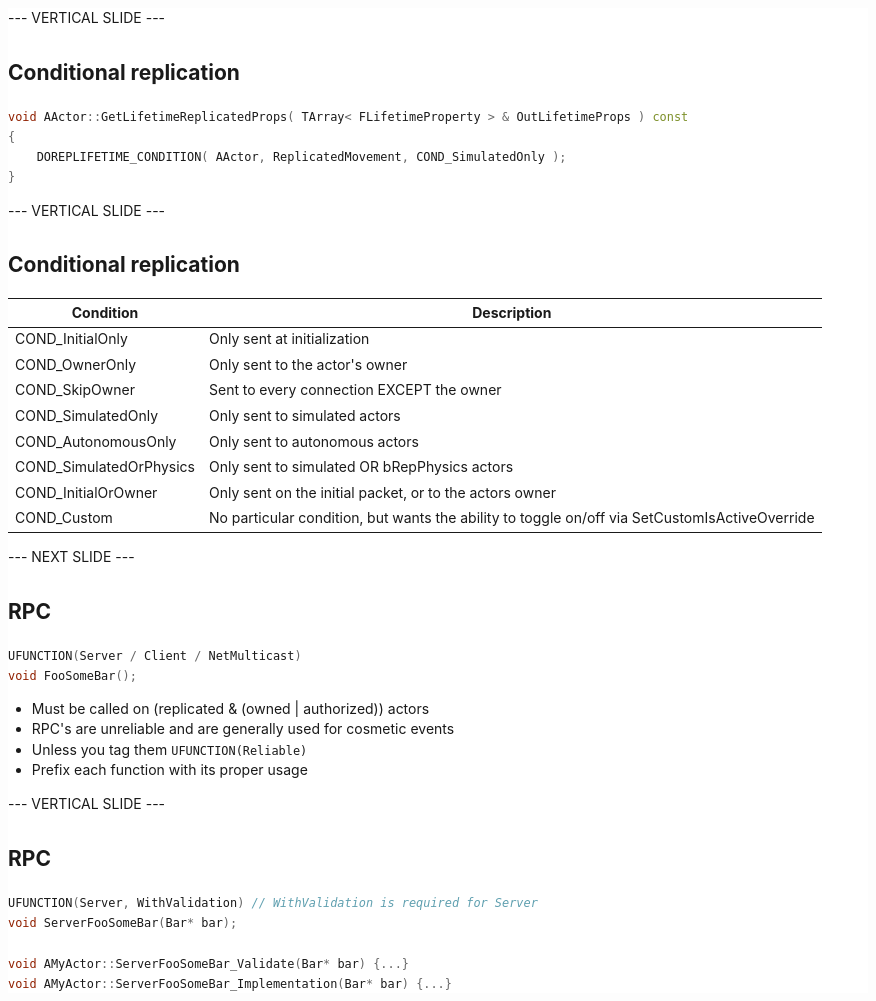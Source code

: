 --- VERTICAL SLIDE ---

## Conditional replication

```cpp
void AActor::GetLifetimeReplicatedProps( TArray< FLifetimeProperty > & OutLifetimeProps ) const
{
    DOREPLIFETIME_CONDITION( AActor, ReplicatedMovement, COND_SimulatedOnly );
}
```

--- VERTICAL SLIDE ---

## Conditional replication

| Condition | Description |
| --------- | ----------- |
| COND_InitialOnly | Only sent at initialization |
| COND_OwnerOnly | Only sent to the actor's owner |
| COND_SkipOwner | Sent to every connection EXCEPT the owner |
| COND_SimulatedOnly | Only sent to simulated actors |
| COND_AutonomousOnly | Only sent to autonomous actors |
| COND_SimulatedOrPhysics | Only sent to simulated OR bRepPhysics actors |
| COND_InitialOrOwner | Only sent on the initial packet, or to the actors owner |
| COND_Custom | No particular condition, but wants the ability to toggle on/off via SetCustomIsActiveOverride |

--- NEXT SLIDE ---

## RPC

```cpp
UFUNCTION(Server / Client / NetMulticast)
void FooSomeBar();
```

* Must be called on (replicated & (owned | authorized)) actors
* RPC's are unreliable and are generally used for cosmetic events
* Unless you tag them `UFUNCTION(Reliable)`
* Prefix each function with its proper usage

--- VERTICAL SLIDE ---

## RPC

```cpp
UFUNCTION(Server, WithValidation) // WithValidation is required for Server
void ServerFooSomeBar(Bar* bar);

void AMyActor::ServerFooSomeBar_Validate(Bar* bar) {...}
void AMyActor::ServerFooSomeBar_Implementation(Bar* bar) {...}
```
